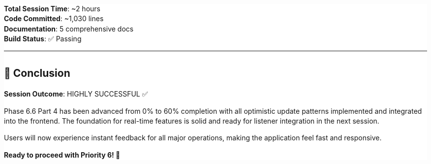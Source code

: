 **Total Session Time**: ~2 hours  
**Code Committed**: ~1,030 lines  
**Documentation**: 5 comprehensive docs  
**Build Status**: ✅ Passing

---

## 🎉 Conclusion

**Session Outcome**: HIGHLY SUCCESSFUL ✅

Phase 6.6 Part 4 has been advanced from 0% to 60% completion with all optimistic update patterns implemented and integrated into the frontend. The foundation for real-time features is solid and ready for listener integration in the next session.

Users will now experience instant feedback for all major operations, making the application feel fast and responsive.

**Ready to proceed with Priority 6! 🚀**

